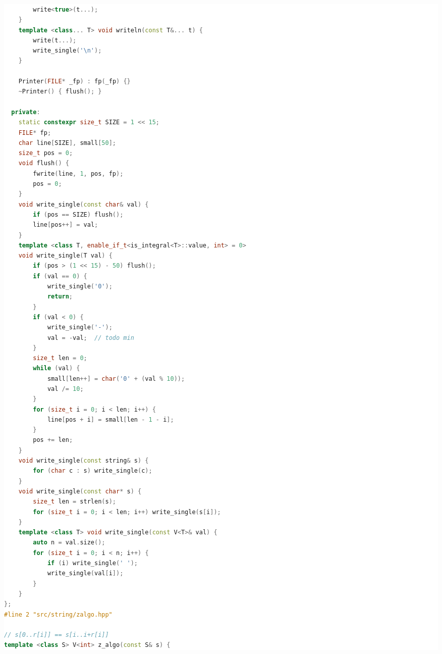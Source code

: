 ```cpp
        write<true>(t...);
    }
    template <class... T> void writeln(const T&... t) {
        write(t...);
        write_single('\n');
    }

    Printer(FILE* _fp) : fp(_fp) {}
    ~Printer() { flush(); }

  private:
    static constexpr size_t SIZE = 1 << 15;
    FILE* fp;
    char line[SIZE], small[50];
    size_t pos = 0;
    void flush() {
        fwrite(line, 1, pos, fp);
        pos = 0;
    }
    void write_single(const char& val) {
        if (pos == SIZE) flush();
        line[pos++] = val;
    }
    template <class T, enable_if_t<is_integral<T>::value, int> = 0>
    void write_single(T val) {
        if (pos > (1 << 15) - 50) flush();
        if (val == 0) {
            write_single('0');
            return;
        }
        if (val < 0) {
            write_single('-');
            val = -val;  // todo min
        }
        size_t len = 0;
        while (val) {
            small[len++] = char('0' + (val % 10));
            val /= 10;
        }
        for (size_t i = 0; i < len; i++) {
            line[pos + i] = small[len - 1 - i];
        }
        pos += len;
    }
    void write_single(const string& s) {
        for (char c : s) write_single(c);
    }
    void write_single(const char* s) {
        size_t len = strlen(s);
        for (size_t i = 0; i < len; i++) write_single(s[i]);
    }
    template <class T> void write_single(const V<T>& val) {
        auto n = val.size();
        for (size_t i = 0; i < n; i++) {
            if (i) write_single(' ');
            write_single(val[i]);
        }
    }
};
#line 2 "src/string/zalgo.hpp"

// s[0..r[i]] == s[i..i+r[i]]
template <class S> V<int> z_algo(const S& s) {
```